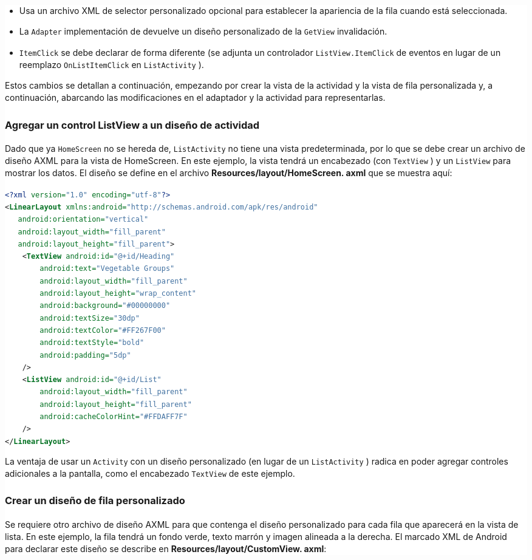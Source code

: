 - Usa un archivo XML de selector personalizado opcional para establecer la apariencia de la fila cuando está seleccionada.

- La `Adapter` implementación de devuelve un diseño personalizado de la  `GetView` invalidación.

- `ItemClick` se debe declarar de forma diferente (se adjunta un controlador `ListView.ItemClick` de eventos en lugar de un reemplazo  `OnListItemClick` en `ListActivity` ).

Estos cambios se detallan a continuación, empezando por crear la vista de la actividad y la vista de fila personalizada y, a continuación, abarcando las modificaciones en el adaptador y la actividad para representarlas.

### <a name="adding-a-listview-to-an-activity-layout"></a>Agregar un control ListView a un diseño de actividad

Dado que ya `HomeScreen` no se hereda de, `ListActivity` no tiene una vista predeterminada, por lo que se debe crear un archivo de diseño AXML para la vista de HomeScreen. En este ejemplo, la vista tendrá un encabezado (con `TextView` ) y un `ListView` para mostrar los datos. El diseño se define en el archivo **Resources/layout/HomeScreen. axml** que se muestra aquí:

```xml
<?xml version="1.0" encoding="utf-8"?>
<LinearLayout xmlns:android="http://schemas.android.com/apk/res/android"
   android:orientation="vertical"
   android:layout_width="fill_parent"
   android:layout_height="fill_parent">
    <TextView android:id="@+id/Heading"
        android:text="Vegetable Groups"
        android:layout_width="fill_parent"
        android:layout_height="wrap_content"
        android:background="#00000000"
        android:textSize="30dp"
        android:textColor="#FF267F00"
        android:textStyle="bold"
        android:padding="5dp"
    />
    <ListView android:id="@+id/List"
        android:layout_width="fill_parent"
        android:layout_height="fill_parent"
        android:cacheColorHint="#FFDAFF7F"
    />
</LinearLayout>
```

La ventaja de usar un `Activity` con un diseño personalizado (en lugar de un `ListActivity` ) radica en poder agregar controles adicionales a la pantalla, como el encabezado `TextView` de este ejemplo.

### <a name="creating-a-custom-row-layout"></a>Crear un diseño de fila personalizado

Se requiere otro archivo de diseño AXML para que contenga el diseño personalizado para cada fila que aparecerá en la vista de lista. En este ejemplo, la fila tendrá un fondo verde, texto marrón y imagen alineada a la derecha. El marcado XML de Android para declarar este diseño se describe en **Resources/layout/CustomView. axml**:
